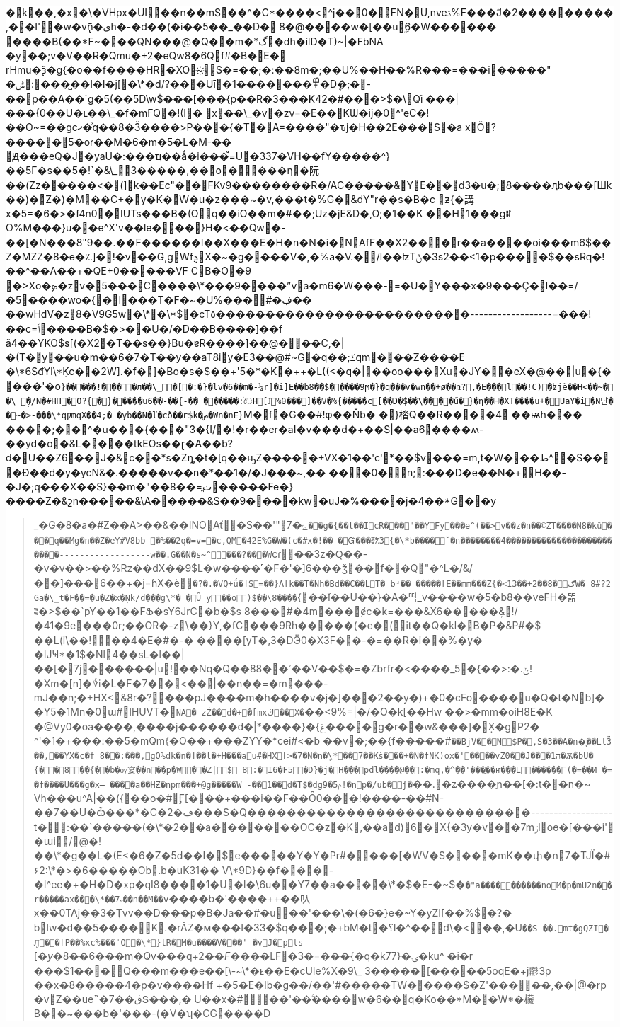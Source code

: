 �k��,�x�\�VHpx�UI��n��mS��^�C\*����<^j��0�FN�U,nveۮ%F���ۖJ�2���������,��I'�w�vñ̢�یh�-�d��(�i��5��\_��D� 8�@����w�[��uۣ6�W������ ����B(��\*F~���QN���@�Q��m�\*گ�dh�ilD�T)~|�FbNA
�y��;v�V��R�Qmu�+2�eQw8�6Qf#�B�E� rHmu�ѯ�g{�o��f���� HR�XO~҉$�=��;�:��8m�;��U%��H��%R���=���i�����"
�ݰ:����̻�I�l�j[�\*�d/?���Uī�1�������߾�Dܷ�;�-��p��A��`g�5(��5D\w$���[���{p��R�3���K42�#���>$�\Qĩ
���|���{0��U�ւ��\_�f�mҒQ�!(I� x��\_�v�zv=�E��KѠ�ij�0^'eC�!
��O~=��gcޚ�ͯq��8�Ӟ����>P���{�T�A=����"�ԏj�H��2E���$�a
xÖ?�����5�or��M�6�m�5�L�M-��
Ԭ���eQ�J�yaU�:���ҵ��ǻ�i���֩=U�337�VH��fY�����^}��5Γ�s��5�!`�&\_3�����,��o����ƞ�阮��(Zz�����<�(]k��Ec"��FKv9��������R�/AC�����&YE��d3�u�;8����ԯb���[Шk��)�Z�)�M��C+�y�K�W�u�z���~�v,���t�%G�&dY"r��s�B�c
ƶ{�講x�5=�6�>�f4n0�IUTs���B�(Oq��iO��m�#��;Uz�jE&D�,O;�1� �K ��H1���gꐰO%M���}u��e^X'v��le���}H�<��Qw�-��[�N���8"9��.��F������I��X���E�H�n�N�i�NAfF��X2���r��a����oi���m6$��Z�MZZ�8�e�؉]�!�v��G,gWfܯX�~�g����V�,�%a�V.�/l��ʫTݩ�Зs2��<1�p����$��sRq�!��^��A��+�QE+0�����VF CB�O�9 �>Xο�ܤ�zv�5���C����\*���9����ˮva�m6�W���-=�U�Y��� x�9���Ç�l��=/�5����wo�{�I���T�F�~�U%���#�ڣ�� ��wHdV�z8�V9G5w�\*�\*$�cT٥�������������������������------------------=���!��c=ݳ����B�$�>��U�/�D��B����]��f
ӑ4��YKO$s[(�X2�T��s��}Bu�ɐR����]��@���C,�|�(T�y��u�m��6�7�T��y��aT8iy�E3��@#~G�q��;ݿqm���Z����E �\*6SđYl\*Ḳc��2W].�f�]�Bo�s�$��+'5�\*�K�++�L((<�q�|��oo���Xu�JY��eX�@��|u�{� ���'�o`}�����!����л��\_�[� :�}�lv�6��m�-¼r]�i]E��b8��$�����9ϻ�}�q���v�wn��+ø��ռ?,�E���l��!C)� ʫjě��H<��~� �\_̞�/N�#HΠ�O?{�}�����u6��-��{-��
������:ৈH[Ɉ%θ���]��V�%{�����c[��D�$��\����ű�}�ղ��H�XT����u+�UaY�i�N냔��~�>-���\*qǷmqX��4;�
�yb��N�ľ�cð��r $k�ض�Wn�nE}`M�f�G��#!φ��Ňb� �}㭼Q��R����4 ��ѭh���
����;��^�u���{���"3�{I/�!�r��er�aI�v���d�+��S|��a6����ʍ-��yd�o�&L����tkEOs��ɽ�A��b?d�U��Z6��J�&c��\*s�Zȵ�t�[q��ԣZ�����+VX�1��'c'\*��$v���=m,t�W���ط^�S���Ð��d�y�ycN&�.�����v��n�\*��1�/�J���~,�� ���0�n;:���D�ٙe��N�+H��-�J�;q���X��S}��m�"��ٺֱ=��8�����Fe�}����Z�&շn�����&\A�����&S��9����kw�uJ�%����j�4��\*G��y
>\_�G�8�a�#Z��A>��&��INOAť�S��'"7�`ݻ��g�{��t��IϲR���"��YFy���e^(��>v��z�n��©ZT����N8�kȕ���q��Mg�n��Z�eY#V8bb
�%�� 2q�=v=�ϲ,QM�42E%G�W�(c�#x�!�� �Ᏻ���麧3{�\*b����˘�n��������4�������������������������------------------w��.G��N�s~^���?���W`cɾ��3z�Ԛ��-�v�v��>��%Rz��dX��9$L�w����˹�F�'�]6���ǯ��f��Q"�^L�/&/��]���6��+�j=ɦX�ѐ`�?�.�VQ+ǘ�]S=��}A[k��T�Nh�Bd��C��LT�
bʴ�� �����[E��mm���Z{�<1ګ�8��2+��3W�
8#?2Ga�\_t�F��=�u�Z�x�Ņk/d���g\*� �Ȗ y��o)$��\8����`{��ǐ��U��}�A�띡\_v����w�5ަ�b8��veFH�똚ʬ�>$��`pY��1��FՖ�sY6JrC�b�$s 8���#�4m���ɇc�k=���&X6�����ܲ&!/�41�9e���0r;��OR�-z\��}Y,�fC���9Rh�����(�e�(it��Q�kl�B�P�&P#�$
��L(i\��!��4�E�#�-�
����[yT�,3�DӬ0�X3F��-�=��R�i��%�y� �ĲҸ\*�1$�Nl4�� sL�l��|��[�7j������|u!��Nq�Q��88��ߴ��V��$�=�Zbrfr�<����\_5\�{��>:�.ݶ!�Xm�[n]�؇i�L �F�7��<��|��n��=�m���-mJ��n;�+HX<&8r�?���pJ����m�h����v�j�]���2��y�)+�0� cFo����u�Q�t�Nb]��Y5�1Mn�0ɯ#lHUVT�׉`NA�
zŹ��d�+�[mxڬ��X�`��<9%=|�/�O�k[��Hw
��>�mm�oiH8E�K
�@Vy 0�oa����,����j������d�|\*����}�{ݝ����g�r��w&���]�X̣�gP2� ^'�1�+���:��5�mQm{�O��+���ZYY�\*cei#<�b ��v�;��{f�����#`��BjV��N$P�,S�3��A�n�ͅ��LlӞ��,��YX�c�f 8��:���,gO%dk�n�]��l�+H���āu#�HX[>�7�N�n�ܷ\*��7��Kš���+�N�fNK)ox�'����vZ0��J���1ה�Ѫ�bU�{��8��{��b�ѹ宴��n��p�W��Z|$ 8:�I6�F׷5�D }�j�H���pdl����@��:�mq,�^��'���ֳ��ҥ���L������(�=��Ͷ
�=�f�� ��U���g�x̶
��� �a��HƵ�npm���+@g�����W
-��1��d�T$�dg9�ݦ5!�np�/ub�ʄ�`��.�ʑ����ַn��[�:t��n�~ Vh���u^A|��({��o�#Ӻ[���+���i��F��Ȫ0���!����-��#N-��7��U�ѽ���\*�C�2�ڣ���$�Q����������������������������------------------t�:��`�����(�\*�2��a�������OC�z�K,��ad)6�X{�3y�v��7mۯloɵ�[���i'�աi/@�!��\*�g��L �(E<�6�Z�5d��I�$e�����Y�Y�Pr#����[�WV�$����mK��փ�n7�TJΪ�#
۶2:\*�>�6�����Ob.b�uK31�� V\*9D}��f���-�I^ee�+�H�D�xp�qI8����1�U�l�\6u��Y7��a����\*�$�E-�~$�`�"a����������noM�p�mU2n��r�����ax���\*��7˶��n��M��`v����b�'����++��叺x��0T Aֻj��3�Ҭvv��D���p�B�Ja��#�u��'���\�(�6�}e�~Y�yZI[��%$�? � blw�d��5����K.�rĂZ�м���I�33�$q���;�+bM�t�؟l�^��d\�<��,�U`��S
��.mt�gQZI�Ԓ��[P��%xc%���ʾO�\*}tR�M�u����V���' �vJ�pls`[�$y�8��6�%�gK�\*���v�HB���8��ʱrFȜ���.ᴪ��Ů�]� �Z�3!�Sî�bL���x�Č��#Xw���ݺ�$��m�Qv���q+$2��F�$���LF�3�=���{�q�k77}�ۍ�ku^
�i�r
���$1���Q���m���e��[\-~\*�ᴌ��E�cUIe%X�9\_ 3�����[�����5oqE�+j𘓻3p ��x�8�����4�p�v����Hf
+�5�ֺE�Ib�g��/��'#�����TW�����$�Z'�����,��|@�rp
�vZ��ue˵�7��ڨՏ���,� U��x�#��'��ۧ����w�6��q�Ko��\*M��W\*�檬B�� ~���b�'���-(�V�ʯ�CG����D